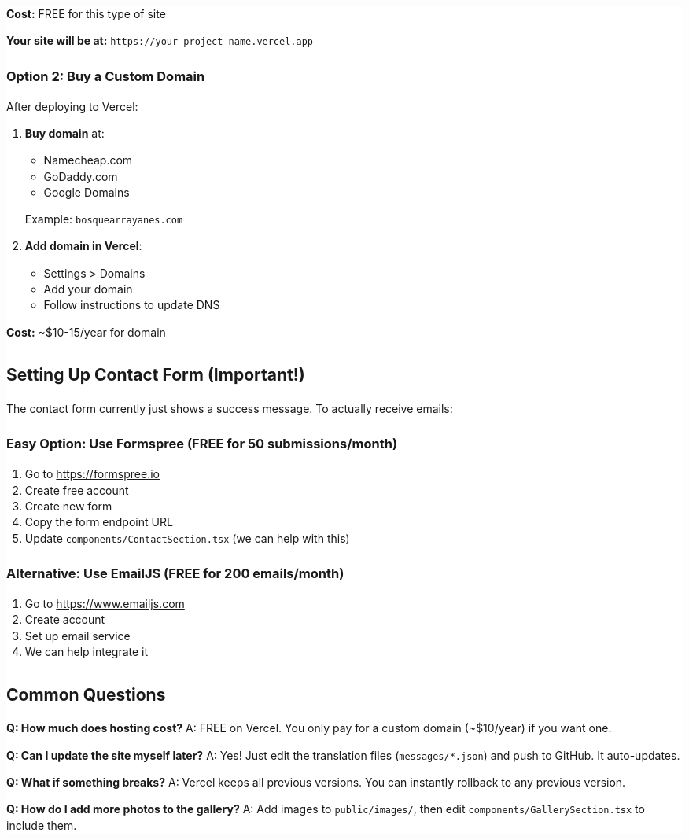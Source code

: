 **Cost:** FREE for this type of site

**Your site will be at:** `https://your-project-name.vercel.app`

### Option 2: Buy a Custom Domain

After deploying to Vercel:

1. **Buy domain** at:
   - Namecheap.com
   - GoDaddy.com
   - Google Domains

   Example: `bosquearrayanes.com`

2. **Add domain in Vercel**:
   - Settings > Domains
   - Add your domain
   - Follow instructions to update DNS

**Cost:** ~$10-15/year for domain

## Setting Up Contact Form (Important!)

The contact form currently just shows a success message. To actually receive emails:

### Easy Option: Use Formspree (FREE for 50 submissions/month)

1. Go to https://formspree.io
2. Create free account
3. Create new form
4. Copy the form endpoint URL
5. Update `components/ContactSection.tsx` (we can help with this)

### Alternative: Use EmailJS (FREE for 200 emails/month)

1. Go to https://www.emailjs.com
2. Create account
3. Set up email service
4. We can help integrate it

## Common Questions

**Q: How much does hosting cost?**
A: FREE on Vercel. You only pay for a custom domain (~$10/year) if you want one.

**Q: Can I update the site myself later?**
A: Yes! Just edit the translation files (`messages/*.json`) and push to GitHub. It auto-updates.

**Q: What if something breaks?**
A: Vercel keeps all previous versions. You can instantly rollback to any previous version.

**Q: How do I add more photos to the gallery?**
A: Add images to `public/images/`, then edit `components/GallerySection.tsx` to include them.

